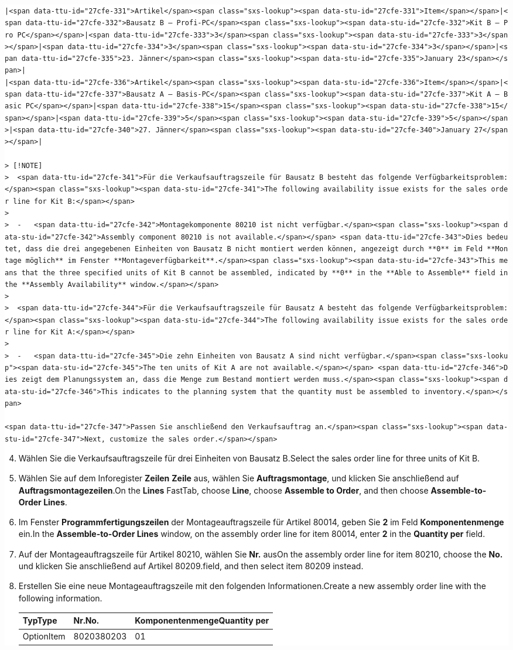     |<span data-ttu-id="27cfe-331">Artikel</span><span class="sxs-lookup"><span data-stu-id="27cfe-331">Item</span></span>|<span data-ttu-id="27cfe-332">Bausatz B – Profi-PC</span><span class="sxs-lookup"><span data-stu-id="27cfe-332">Kit B – Pro PC</span></span>|<span data-ttu-id="27cfe-333">3</span><span class="sxs-lookup"><span data-stu-id="27cfe-333">3</span></span>|<span data-ttu-id="27cfe-334">3</span><span class="sxs-lookup"><span data-stu-id="27cfe-334">3</span></span>|<span data-ttu-id="27cfe-335">23. Jänner</span><span class="sxs-lookup"><span data-stu-id="27cfe-335">January 23</span></span>|  
    |<span data-ttu-id="27cfe-336">Artikel</span><span class="sxs-lookup"><span data-stu-id="27cfe-336">Item</span></span>|<span data-ttu-id="27cfe-337">Bausatz A – Basis-PC</span><span class="sxs-lookup"><span data-stu-id="27cfe-337">Kit A – Basic PC</span></span>|<span data-ttu-id="27cfe-338">15</span><span class="sxs-lookup"><span data-stu-id="27cfe-338">15</span></span>|<span data-ttu-id="27cfe-339">5</span><span class="sxs-lookup"><span data-stu-id="27cfe-339">5</span></span>|<span data-ttu-id="27cfe-340">27. Jänner</span><span class="sxs-lookup"><span data-stu-id="27cfe-340">January 27</span></span>|  

    > [!NOTE]  
    >  <span data-ttu-id="27cfe-341">Für die Verkaufsauftragszeile für Bausatz B besteht das folgende Verfügbarkeitsproblem:</span><span class="sxs-lookup"><span data-stu-id="27cfe-341">The following availability issue exists for the sales order line for Kit B:</span></span>  
    >   
    >  -   <span data-ttu-id="27cfe-342">Montagekomponente 80210 ist nicht verfügbar.</span><span class="sxs-lookup"><span data-stu-id="27cfe-342">Assembly component 80210 is not available.</span></span> <span data-ttu-id="27cfe-343">Dies bedeutet, dass die drei angegebenen Einheiten von Bausatz B nicht montiert werden können, angezeigt durch **0** im Feld **Montage möglich** im Fenster **Montageverfügbarkeit**.</span><span class="sxs-lookup"><span data-stu-id="27cfe-343">This means that the three specified units of Kit B cannot be assembled, indicated by **0** in the **Able to Assemble** field in the **Assembly Availability** window.</span></span>  
    >   
    >  <span data-ttu-id="27cfe-344">Für die Verkaufsauftragszeile für Bausatz A besteht das folgende Verfügbarkeitsproblem:</span><span class="sxs-lookup"><span data-stu-id="27cfe-344">The following availability issue exists for the sales order line for Kit A:</span></span>  
    >   
    >  -   <span data-ttu-id="27cfe-345">Die zehn Einheiten von Bausatz A sind nicht verfügbar.</span><span class="sxs-lookup"><span data-stu-id="27cfe-345">The ten units of Kit A are not available.</span></span> <span data-ttu-id="27cfe-346">Dies zeigt dem Planungssystem an, dass die Menge zum Bestand montiert werden muss.</span><span class="sxs-lookup"><span data-stu-id="27cfe-346">This indicates to the planning system that the quantity must be assembled to inventory.</span></span>  

    <span data-ttu-id="27cfe-347">Passen Sie anschließend den Verkaufsauftrag an.</span><span class="sxs-lookup"><span data-stu-id="27cfe-347">Next, customize the sales order.</span></span>  

4.  <span data-ttu-id="27cfe-348">Wählen Sie die Verkaufsauftragszeile für drei Einheiten von Bausatz B.</span><span class="sxs-lookup"><span data-stu-id="27cfe-348">Select the sales order line for three units of Kit B.</span></span>  
5.  <span data-ttu-id="27cfe-349">Wählen Sie auf dem Inforegister **Zeilen** **Zeile** aus, wählen Sie **Auftragsmontage**, und klicken Sie anschließend auf **Auftragsmontagezeilen**.</span><span class="sxs-lookup"><span data-stu-id="27cfe-349">On the **Lines** FastTab, choose **Line**, choose **Assemble to Order**, and then choose **Assemble-to-Order Lines**.</span></span>  
6.  <span data-ttu-id="27cfe-350">Im Fenster **Programmfertigungszeilen** der Montageauftragszeile für Artikel 80014, geben Sie **2** im Feld **Komponentenmenge** ein.</span><span class="sxs-lookup"><span data-stu-id="27cfe-350">In the **Assemble-to-Order Lines** window, on the assembly order line for item 80014, enter **2** in the **Quantity per** field.</span></span>  
7.  <span data-ttu-id="27cfe-351">Auf der Montageauftragszeile für Artikel 80210, wählen Sie **Nr.** aus</span><span class="sxs-lookup"><span data-stu-id="27cfe-351">On the assembly order line for item 80210, choose the **No.**</span></span> <span data-ttu-id="27cfe-352">und klicken Sie anschließend auf Artikel 80209.</span><span class="sxs-lookup"><span data-stu-id="27cfe-352">field, and then select item 80209 instead.</span></span>  
8.  <span data-ttu-id="27cfe-353">Erstellen Sie eine neue Montageauftragszeile mit den folgenden Informationen.</span><span class="sxs-lookup"><span data-stu-id="27cfe-353">Create a new assembly order line with the following information.</span></span>  

    |<span data-ttu-id="27cfe-354">Typ</span><span class="sxs-lookup"><span data-stu-id="27cfe-354">Type</span></span>|<span data-ttu-id="27cfe-355">Nr.</span><span class="sxs-lookup"><span data-stu-id="27cfe-355">No.</span></span>|<span data-ttu-id="27cfe-356">Komponentenmenge</span><span class="sxs-lookup"><span data-stu-id="27cfe-356">Quantity per</span></span>|  
    |----------|---------|------------------|  
    |<span data-ttu-id="27cfe-357">Option</span><span class="sxs-lookup"><span data-stu-id="27cfe-357">Item</span></span>|<span data-ttu-id="27cfe-358">80203</span><span class="sxs-lookup"><span data-stu-id="27cfe-358">80203</span></span>|<span data-ttu-id="27cfe-359">0</span><span class="sxs-lookup"><span data-stu-id="27cfe-359">1</span></span>|  
